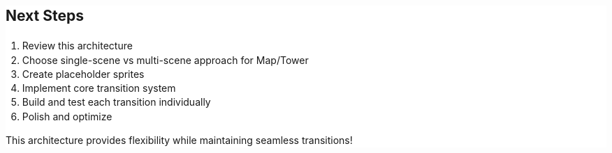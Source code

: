 
## Next Steps

1. Review this architecture
2. Choose single-scene vs multi-scene approach for Map/Tower
3. Create placeholder sprites
4. Implement core transition system
5. Build and test each transition individually
6. Polish and optimize

This architecture provides flexibility while maintaining seamless transitions!
